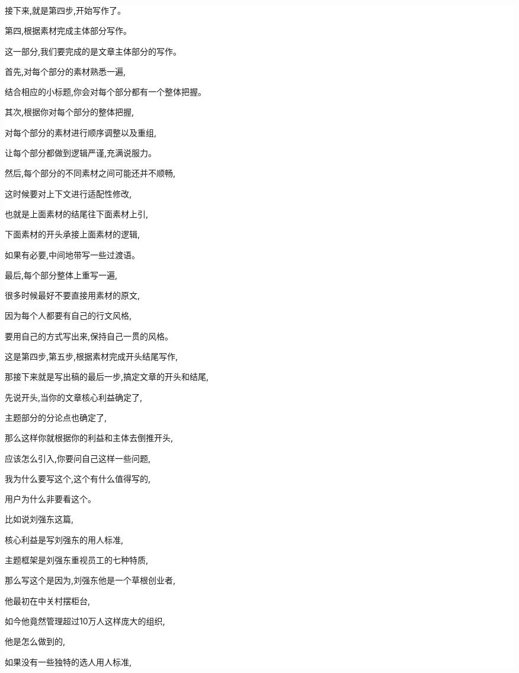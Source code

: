 接下来,就是第四步,开始写作了。

第四,根据素材完成主体部分写作。

这一部分,我们要完成的是文章主体部分的写作。

首先,对每个部分的素材熟悉一遍,

结合相应的小标题,你会对每个部分都有一个整体把握。

其次,根据你对每个部分的整体把握,

对每个部分的素材进行顺序调整以及重组,

让每个部分都做到逻辑严谨,充满说服力。

然后,每个部分的不同素材之间可能还并不顺畅,

这时候要对上下文进行适配性修改,

也就是上面素材的结尾往下面素材上引,

下面素材的开头承接上面素材的逻辑,

如果有必要,中间地带写一些过渡语。

最后,每个部分整体上重写一遍,

很多时候最好不要直接用素材的原文,

因为每个人都要有自己的行文风格,

要用自己的方式写出来,保持自己一贯的风格。

这是第四步,第五步,根据素材完成开头结尾写作,

那接下来就是写出稿的最后一步,搞定文章的开头和结尾,

先说开头,当你的文章核心利益确定了,

主题部分的分论点也确定了,

那么这样你就根据你的利益和主体去倒推开头,

应该怎么引入,你要问自己这样一些问题,

我为什么要写这个,这个有什么值得写的,

用户为什么非要看这个。

比如说刘强东这篇,

核心利益是写刘强东的用人标准,

主题框架是刘强东重视员工的七种特质,

那么写这个是因为,刘强东他是一个草根创业者,

他最初在中关村摆柜台,

如今他竟然管理超过10万人这样庞大的组织,

他是怎么做到的,

如果没有一些独特的选人用人标准,
